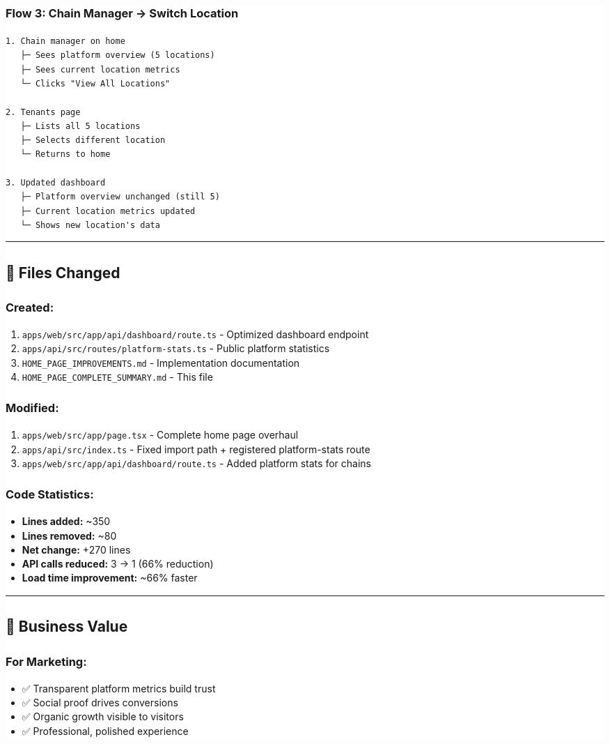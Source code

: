 ### **Flow 3: Chain Manager → Switch Location**

```
1. Chain manager on home
   ├─ Sees platform overview (5 locations)
   ├─ Sees current location metrics
   └─ Clicks "View All Locations"

2. Tenants page
   ├─ Lists all 5 locations
   ├─ Selects different location
   └─ Returns to home

3. Updated dashboard
   ├─ Platform overview unchanged (still 5)
   ├─ Current location metrics updated
   └─ Shows new location's data
```

---

## 📁 **Files Changed**

### **Created:**
1. `apps/web/src/app/api/dashboard/route.ts` - Optimized dashboard endpoint
2. `apps/api/src/routes/platform-stats.ts` - Public platform statistics
3. `HOME_PAGE_IMPROVEMENTS.md` - Implementation documentation
4. `HOME_PAGE_COMPLETE_SUMMARY.md` - This file

### **Modified:**
1. `apps/web/src/app/page.tsx` - Complete home page overhaul
2. `apps/api/src/index.ts` - Fixed import path + registered platform-stats route
3. `apps/web/src/app/api/dashboard/route.ts` - Added platform stats for chains

### **Code Statistics:**
- **Lines added:** ~350
- **Lines removed:** ~80
- **Net change:** +270 lines
- **API calls reduced:** 3 → 1 (66% reduction)
- **Load time improvement:** ~66% faster

---

## 🎯 **Business Value**

### **For Marketing:**
- ✅ Transparent platform metrics build trust
- ✅ Social proof drives conversions
- ✅ Organic growth visible to visitors
- ✅ Professional, polished experience
